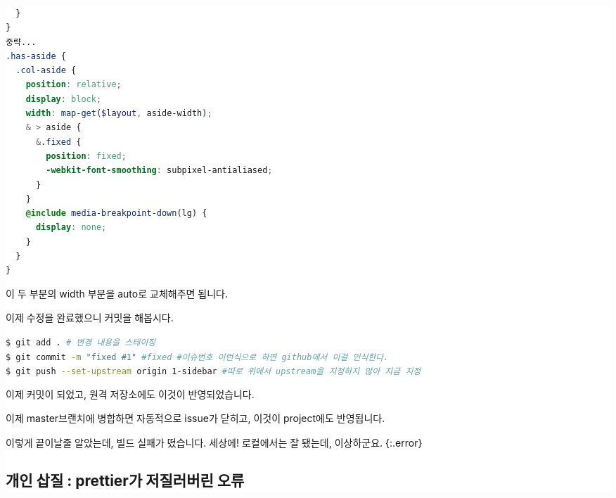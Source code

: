 ```scss
  }
}
중략...
.has-aside {
  .col-aside {
    position: relative;
    display: block;
    width: map-get($layout, aside-width);
    & > aside {
      &.fixed {
        position: fixed;
        -webkit-font-smoothing: subpixel-antialiased;
      }
    }
    @include media-breakpoint-down(lg) {
      display: none;
    }
  }
}
```

이 두 부분의 width 부분을 auto로 교체해주면 됩니다.

이제 수정을 완료했으니 커밋을 해봅시다.
```bash
$ git add . # 변경 내용을 스테이징
$ git commit -m "fixed #1" #fixed #이슈번호 이런식으로 하면 github에서 이걸 인식한다.
$ git push --set-upstream origin 1-sidebar #따로 위에서 upstream을 지정하지 않아 지금 지정 
```

이제 커밋이 되었고, 원격 저장소에도 이것이 반영되었습니다. 

이제 master브랜치에 병합하면 자동적으로 issue가 닫히고, 이것이 project에도 반영됩니다.

이렇게 끝이날줄 알았는데, 빌드 실패가 떴습니다. 세상에! 로컬에서는 잘 됐는데, 이상하군요.
{:.error}
## 개인 삽질 : prettier가 저질러버린 오류